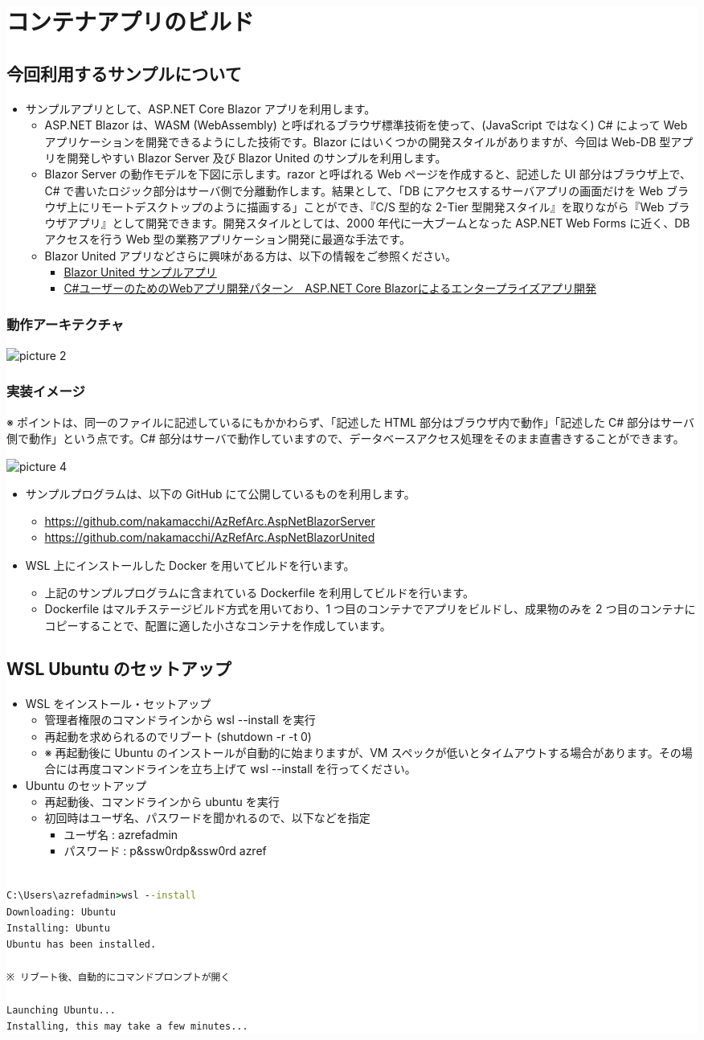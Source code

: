 # コンテナアプリのビルド

## 今回利用するサンプルについて

- サンプルアプリとして、ASP.NET Core Blazor アプリを利用します。
  - ASP.NET Blazor は、WASM (WebAssembly) と呼ばれるブラウザ標準技術を使って、(JavaScript ではなく) C# によって Web アプリケーションを開発できるようにした技術です。Blazor にはいくつかの開発スタイルがありますが、今回は Web-DB 型アプリを開発しやすい Blazor Server 及び Blazor United のサンプルを利用します。
  - Blazor Server の動作モデルを下図に示します。razor と呼ばれる Web ページを作成すると、記述した UI 部分はブラウザ上で、C# で書いたロジック部分はサーバ側で分離動作します。結果として、「DB にアクセスするサーバアプリの画面だけを Web ブラウザ上にリモートデスクトップのように描画する」ことができ、『C/S 型的な 2-Tier 型開発スタイル』を取りながら『Web ブラウザアプリ』として開発できます。開発スタイルとしては、2000 年代に一大ブームとなった ASP.NET Web Forms に近く、DB アクセスを行う Web 型の業務アプリケーション開発に最適な手法です。
  - Blazor United アプリなどさらに興味がある方は、以下の情報をご参照ください。
    - [Blazor United サンプルアプリ](https://github.com/nakamacchi/AzRefArc.AspNetBlazorUnited)
    - [C#ユーザーのためのWebアプリ開発パターン　ASP.NET Core Blazorによるエンタープライズアプリ開発](https://book.impress.co.jp/books/1122101173)

### 動作アーキテクチャ

![picture 2](./images/7e0b860824e253c344e2b21be8c70835f84e40b9a6e9b0b7c961791398ace587.png)  

### 実装イメージ

※ ポイントは、同一のファイルに記述しているにもかかわらず、「記述した HTML 部分はブラウザ内で動作」「記述した C# 部分はサーバ側で動作」という点です。C# 部分はサーバで動作していますので、データベースアクセス処理をそのまま直書きすることができます。

![picture 4](./images/dfd7f5d64712ffaedc46d32ed5392e12d455d8475187e3773de70208b84d83b1.png)  

- サンプルプログラムは、以下の GitHub にて公開しているものを利用します。
  - https://github.com/nakamacchi/AzRefArc.AspNetBlazorServer
  - https://github.com/nakamacchi/AzRefArc.AspNetBlazorUnited

- WSL 上にインストールした Docker を用いてビルドを行います。
  - 上記のサンプルプログラムに含まれている Dockerfile を利用してビルドを行います。
  - Dockerfile はマルチステージビルド方式を用いており、1 つ目のコンテナでアプリをビルドし、成果物のみを 2 つ目のコンテナにコピーすることで、配置に適した小さなコンテナを作成しています。

## WSL Ubuntu のセットアップ

- WSL をインストール・セットアップ
  - 管理者権限のコマンドラインから wsl --install を実行
  - 再起動を求められるのでリブート (shutdown -r -t 0)
  - ※ 再起動後に Ubuntu のインストールが自動的に始まりますが、VM スペックが低いとタイムアウトする場合があります。その場合には再度コマンドラインを立ち上げて wsl --install を行ってください。
- Ubuntu のセットアップ
  - 再起動後、コマンドラインから ubuntu を実行
  - 初回時はユーザ名、パスワードを聞かれるので、以下などを指定
    - ユーザ名 : azrefadmin
    - パスワード : p&ssw0rdp&ssw0rd
azref
```cmd

C:\Users\azrefadmin>wsl --install
Downloading: Ubuntu
Installing: Ubuntu
Ubuntu has been installed.

※ リブート後、自動的にコマンドプロンプトが開く

Launching Ubuntu...
Installing, this may take a few minutes...
```